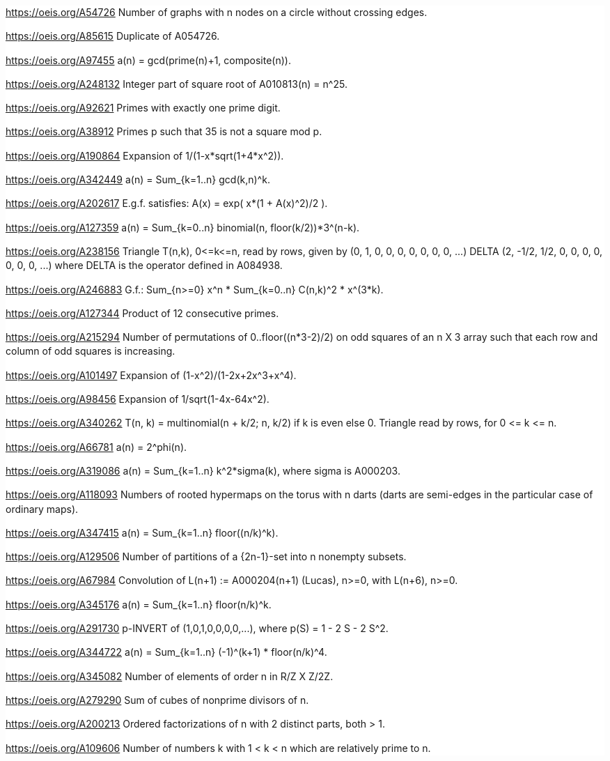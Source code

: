 https://oeis.org/A54726 Number of graphs with n nodes on a circle without crossing edges.

https://oeis.org/A85615 Duplicate of A054726.

https://oeis.org/A97455 a(n) = gcd(prime(n)+1, composite(n)).

https://oeis.org/A248132 Integer part of square root of A010813(n) = n^25.

https://oeis.org/A92621 Primes with exactly one prime digit.

https://oeis.org/A38912 Primes p such that 35 is not a square mod p.

https://oeis.org/A190864 Expansion of 1/(1-x\*sqrt(1+4\*x^2)).

https://oeis.org/A342449 a(n) = Sum_{k=1..n} gcd(k,n)^k.

https://oeis.org/A202617 E.g.f. satisfies: A(x) = exp( x\*(1 + A(x)^2)/2 ).

https://oeis.org/A127359 a(n) = Sum_{k=0..n} binomial(n, floor(k/2))\*3^(n-k).

https://oeis.org/A238156 Triangle T(n,k), 0<=k<=n, read by rows, given by (0, 1, 0, 0, 0, 0, 0, 0, 0, ...) DELTA (2, -1/2, 1/2, 0, 0, 0, 0, 0, 0, 0, ...) where DELTA is the operator defined in A084938.

https://oeis.org/A246883 G.f.: Sum_{n>=0} x^n \* Sum_{k=0..n} C(n,k)^2 \* x^(3\*k).

https://oeis.org/A127344 Product of 12 consecutive primes.

https://oeis.org/A215294 Number of permutations of 0..floor((n\*3-2)/2) on odd squares of an n X 3 array such that each row and column of odd squares is increasing.

https://oeis.org/A101497 Expansion of (1-x^2)/(1-2x+2x^3+x^4).

https://oeis.org/A98456 Expansion of 1/sqrt(1-4x-64x^2).

https://oeis.org/A340262 T(n, k) = multinomial(n + k/2; n, k/2) if k is even else 0. Triangle read by rows, for 0 <= k <= n.

https://oeis.org/A66781 a(n) = 2^phi(n).

https://oeis.org/A319086 a(n) = Sum_{k=1..n} k^2\*sigma(k), where sigma is A000203.

https://oeis.org/A118093 Numbers of rooted hypermaps on the torus with n darts (darts are semi-edges in the particular case of ordinary maps).

https://oeis.org/A347415 a(n) = Sum_{k=1..n} floor((n/k)^k).

https://oeis.org/A129506 Number of partitions of a {2n-1}-set into n nonempty subsets.

https://oeis.org/A67984 Convolution of L(n+1) := A000204(n+1) (Lucas), n>=0, with L(n+6), n>=0.

https://oeis.org/A345176 a(n) = Sum_{k=1..n} floor(n/k)^k.

https://oeis.org/A291730 p-INVERT of (1,0,1,0,0,0,0,...), where p(S) = 1 - 2 S - 2 S^2.

https://oeis.org/A344722 a(n) = Sum_{k=1..n} (-1)^(k+1) \* floor(n/k)^4.

https://oeis.org/A345082 Number of elements of order n in R/Z X Z/2Z.

https://oeis.org/A279290 Sum of cubes of nonprime divisors of n.

https://oeis.org/A200213 Ordered factorizations of n with 2 distinct parts, both > 1.

https://oeis.org/A109606 Number of numbers k with 1 < k < n which are relatively prime to n.
